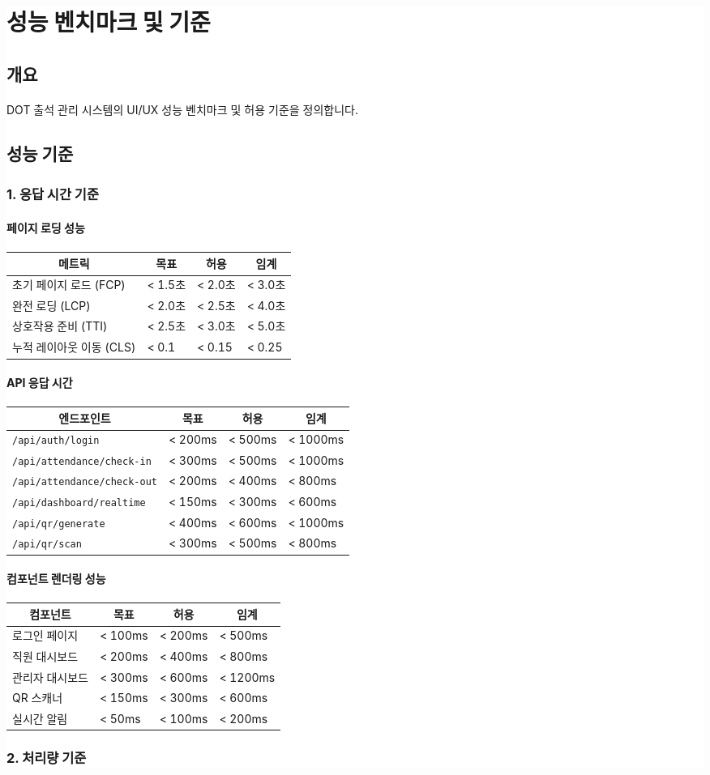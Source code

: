 # 성능 벤치마크 및 기준

## 개요
DOT 출석 관리 시스템의 UI/UX 성능 벤치마크 및 허용 기준을 정의합니다.

## 성능 기준

### 1. 응답 시간 기준

#### 페이지 로딩 성능
| 메트릭 | 목표 | 허용 | 임계 |
|--------|------|------|------|
| 초기 페이지 로드 (FCP) | < 1.5초 | < 2.0초 | < 3.0초 |
| 완전 로딩 (LCP) | < 2.0초 | < 2.5초 | < 4.0초 |
| 상호작용 준비 (TTI) | < 2.5초 | < 3.0초 | < 5.0초 |
| 누적 레이아웃 이동 (CLS) | < 0.1 | < 0.15 | < 0.25 |

#### API 응답 시간
| 엔드포인트 | 목표 | 허용 | 임계 |
|------------|------|------|------|
| `/api/auth/login` | < 200ms | < 500ms | < 1000ms |
| `/api/attendance/check-in` | < 300ms | < 500ms | < 1000ms |
| `/api/attendance/check-out` | < 200ms | < 400ms | < 800ms |
| `/api/dashboard/realtime` | < 150ms | < 300ms | < 600ms |
| `/api/qr/generate` | < 400ms | < 600ms | < 1000ms |
| `/api/qr/scan` | < 300ms | < 500ms | < 800ms |

#### 컴포넌트 렌더링 성능
| 컴포넌트 | 목표 | 허용 | 임계 |
|----------|------|------|------|
| 로그인 페이지 | < 100ms | < 200ms | < 500ms |
| 직원 대시보드 | < 200ms | < 400ms | < 800ms |
| 관리자 대시보드 | < 300ms | < 600ms | < 1200ms |
| QR 스캐너 | < 150ms | < 300ms | < 600ms |
| 실시간 알림 | < 50ms | < 100ms | < 200ms |

### 2. 처리량 기준
